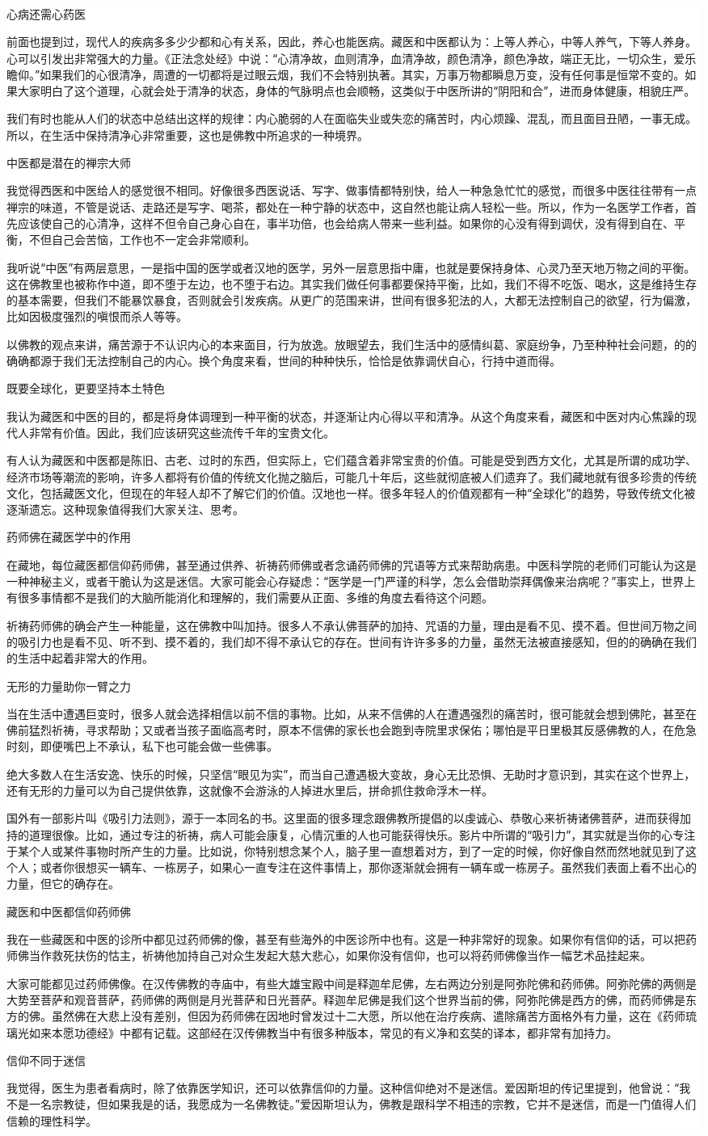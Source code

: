 心病还需心药医

前面也提到过，现代人的疾病多多少少都和心有关系，因此，养心也能医病。藏医和中医都认为：上等人养心，中等人养气，下等人养身。心可以引发出非常强大的力量。《正法念处经》中说：“心清净故，血则清净，血清净故，颜色清净，颜色净故，端正无比，一切众生，爱乐瞻仰。”如果我们的心很清净，周遭的一切都将是过眼云烟，我们不会特别执著。其实，万事万物都瞬息万变，没有任何事是恒常不变的。如果大家明白了这个道理，心就会处于清净的状态，身体的气脉明点也会顺畅，这类似于中医所讲的“阴阳和合”，进而身体健康，相貌庄严。

我们有时也能从人们的状态中总结出这样的规律：内心脆弱的人在面临失业或失恋的痛苦时，内心烦躁、混乱，而且面目丑陋，一事无成。所以，在生活中保持清净心非常重要，这也是佛教中所追求的一种境界。

中医都是潜在的禅宗大师

我觉得西医和中医给人的感觉很不相同。好像很多西医说话、写字、做事情都特别快，给人一种急急忙忙的感觉，而很多中医往往带有一点禅宗的味道，不管是说话、走路还是写字、喝茶，都处在一种宁静的状态中，这自然也能让病人轻松一些。所以，作为一名医学工作者，首先应该使自己的心清净，这样不但令自己身心自在，事半功倍，也会给病人带来一些利益。如果你的心没有得到调伏，没有得到自在、平衡，不但自己会苦恼，工作也不一定会非常顺利。

我听说“中医”有两层意思，一是指中国的医学或者汉地的医学，另外一层意思指中庸，也就是要保持身体、心灵乃至天地万物之间的平衡。这在佛教里也被称作中道，即不堕于左边，也不堕于右边。其实我们做任何事都要保持平衡，比如，我们不得不吃饭、喝水，这是维持生存的基本需要，但我们不能暴饮暴食，否则就会引发疾病。从更广的范围来讲，世间有很多犯法的人，大都无法控制自己的欲望，行为偏激，比如因极度强烈的嗔恨而杀人等等。

以佛教的观点来讲，痛苦源于不认识内心的本来面目，行为放逸。放眼望去，我们生活中的感情纠葛、家庭纷争，乃至种种社会问题，的的确确都源于我们无法控制自己的内心。换个角度来看，世间的种种快乐，恰恰是依靠调伏自心，行持中道而得。

既要全球化，更要坚持本土特色

我认为藏医和中医的目的，都是将身体调理到一种平衡的状态，并逐渐让内心得以平和清净。从这个角度来看，藏医和中医对内心焦躁的现代人非常有价值。因此，我们应该研究这些流传千年的宝贵文化。

有人认为藏医和中医都是陈旧、古老、过时的东西，但实际上，它们蕴含着非常宝贵的价值。可能是受到西方文化，尤其是所谓的成功学、经济市场等潮流的影响，许多人都将有价值的传统文化抛之脑后，可能几十年后，这些就彻底被人们遗弃了。我们藏地就有很多珍贵的传统文化，包括藏医文化，但现在的年轻人却不了解它们的价值。汉地也一样。很多年轻人的价值观都有一种“全球化”的趋势，导致传统文化被逐渐遗忘。这种现象值得我们大家关注、思考。

药师佛在藏医学中的作用

在藏地，每位藏医都信仰药师佛，甚至通过供养、祈祷药师佛或者念诵药师佛的咒语等方式来帮助病患。中医科学院的老师们可能认为这是一种神秘主义，或者干脆认为这是迷信。大家可能会心存疑虑：“医学是一门严谨的科学，怎么会借助崇拜偶像来治病呢？”事实上，世界上有很多事情都不是我们的大脑所能消化和理解的，我们需要从正面、多维的角度去看待这个问题。

祈祷药师佛的确会产生一种能量，这在佛教中叫加持。很多人不承认佛菩萨的加持、咒语的力量，理由是看不见、摸不着。但世间万物之间的吸引力也是看不见、听不到、摸不着的，我们却不得不承认它的存在。世间有许许多多的力量，虽然无法被直接感知，但的的确确在我们的生活中起着非常大的作用。

无形的力量助你一臂之力

当在生活中遭遇巨变时，很多人就会选择相信以前不信的事物。比如，从来不信佛的人在遭遇强烈的痛苦时，很可能就会想到佛陀，甚至在佛前猛烈祈祷，寻求帮助；又或者当孩子面临高考时，原本不信佛的家长也会跑到寺院里求保佑；哪怕是平日里极其反感佛教的人，在危急时刻，即便嘴巴上不承认，私下也可能会做一些佛事。

绝大多数人在生活安逸、快乐的时候，只坚信“眼见为实”，而当自己遭遇极大变故，身心无比恐惧、无助时才意识到，其实在这个世界上，还有无形的力量可以为自己提供依靠，这就像不会游泳的人掉进水里后，拼命抓住救命浮木一样。

国外有一部影片叫《吸引力法则》，源于一本同名的书。这里面的很多理念跟佛教所提倡的以虔诚心、恭敬心来祈祷诸佛菩萨，进而获得加持的道理很像。比如，通过专注的祈祷，病人可能会康复，心情沉重的人也可能获得快乐。影片中所谓的“吸引力”，其实就是当你的心专注于某个人或某件事物时所产生的力量。比如说，你特别想念某个人，脑子里一直想着对方，到了一定的时候，你好像自然而然地就见到了这个人；或者你很想买一辆车、一栋房子，如果心一直专注在这件事情上，那你逐渐就会拥有一辆车或一栋房子。虽然我们表面上看不出心的力量，但它的确存在。

藏医和中医都信仰药师佛

我在一些藏医和中医的诊所中都见过药师佛的像，甚至有些海外的中医诊所中也有。这是一种非常好的现象。如果你有信仰的话，可以把药师佛当作救死扶伤的怙主，祈祷他加持自己对众生发起大慈大悲心，如果你没有信仰，也可以将药师佛像当作一幅艺术品挂起来。

大家可能都见过药师佛像。在汉传佛教的寺庙中，有些大雄宝殿中间是释迦牟尼佛，左右两边分别是阿弥陀佛和药师佛。阿弥陀佛的两侧是大势至菩萨和观音菩萨，药师佛的两侧是月光菩萨和日光菩萨。释迦牟尼佛是我们这个世界当前的佛，阿弥陀佛是西方的佛，而药师佛是东方的佛。虽然佛在大悲上没有差别，但因为药师佛在因地时曾发过十二大愿，所以他在治疗疾病、遣除痛苦方面格外有力量，这在《药师琉璃光如来本愿功德经》中都有记载。这部经在汉传佛教当中有很多种版本，常见的有义净和玄奘的译本，都非常有加持力。

信仰不同于迷信

我觉得，医生为患者看病时，除了依靠医学知识，还可以依靠信仰的力量。这种信仰绝对不是迷信。爱因斯坦的传记里提到，他曾说：“我不是一名宗教徒，但如果我是的话，我愿成为一名佛教徒。”爱因斯坦认为，佛教是跟科学不相违的宗教，它并不是迷信，而是一门值得人们信赖的理性科学。
